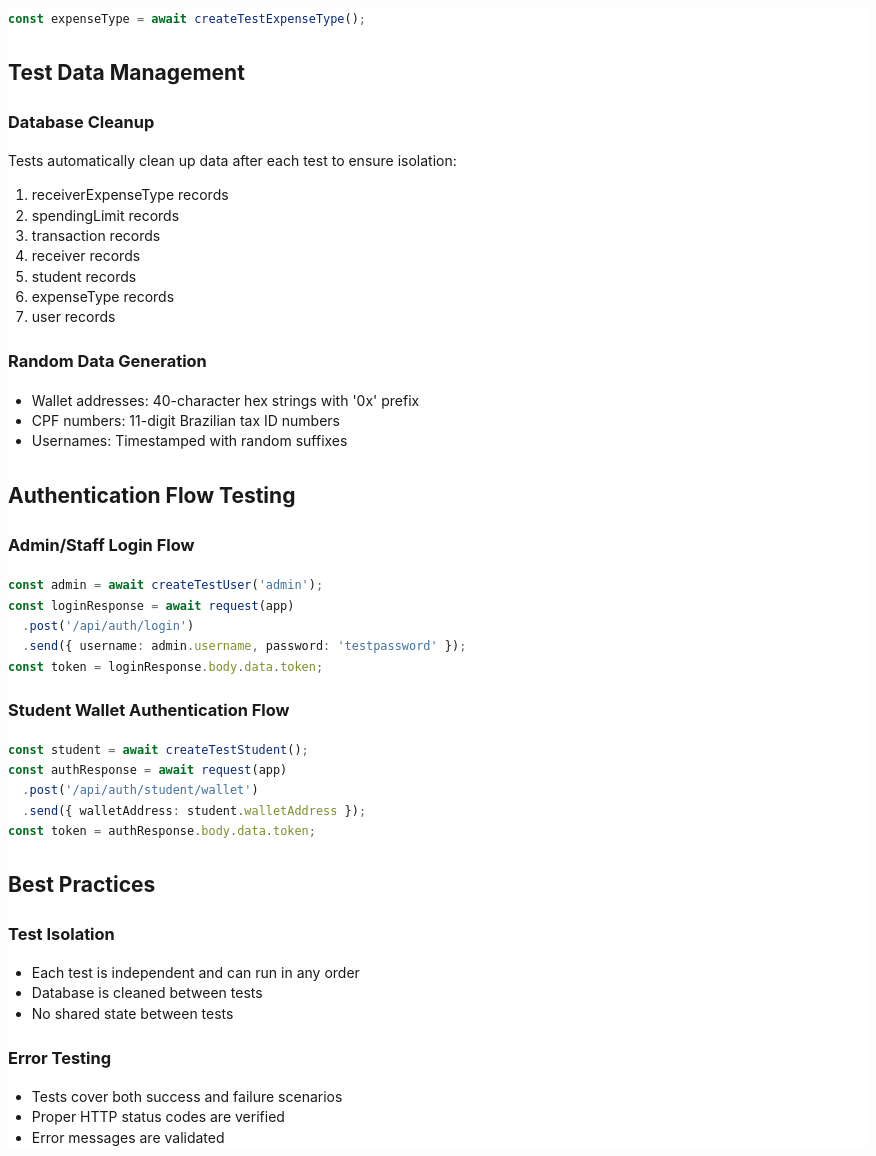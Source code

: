 ```typescript
const expenseType = await createTestExpenseType();
```

## Test Data Management

### Database Cleanup
Tests automatically clean up data after each test to ensure isolation:

1. receiverExpenseType records
2. spendingLimit records  
3. transaction records
4. receiver records
5. student records
6. expenseType records
7. user records

### Random Data Generation
- Wallet addresses: 40-character hex strings with '0x' prefix
- CPF numbers: 11-digit Brazilian tax ID numbers
- Usernames: Timestamped with random suffixes

## Authentication Flow Testing

### Admin/Staff Login Flow
```typescript
const admin = await createTestUser('admin');
const loginResponse = await request(app)
  .post('/api/auth/login')
  .send({ username: admin.username, password: 'testpassword' });
const token = loginResponse.body.data.token;
```

### Student Wallet Authentication Flow
```typescript
const student = await createTestStudent();
const authResponse = await request(app)
  .post('/api/auth/student/wallet')
  .send({ walletAddress: student.walletAddress });
const token = authResponse.body.data.token;
```

## Best Practices

### Test Isolation
- Each test is independent and can run in any order
- Database is cleaned between tests
- No shared state between tests

### Error Testing
- Tests cover both success and failure scenarios
- Proper HTTP status codes are verified
- Error messages are validated
